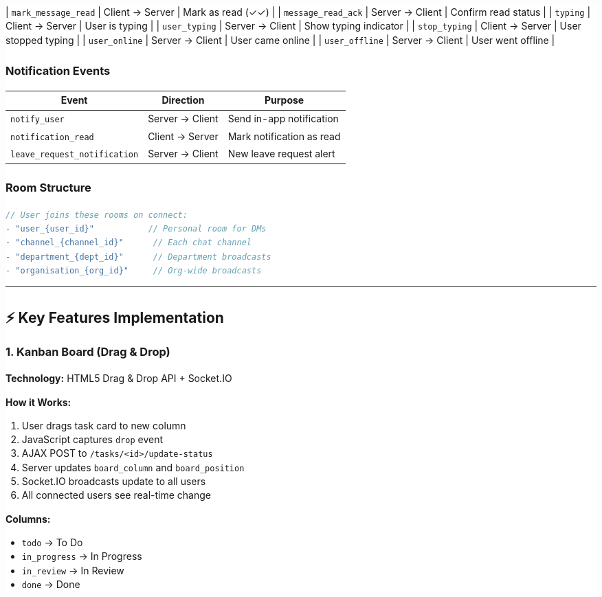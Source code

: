 | `mark_message_read` | Client → Server | Mark as read (✓✓) |
| `message_read_ack` | Server → Client | Confirm read status |
| `typing` | Client → Server | User is typing |
| `user_typing` | Server → Client | Show typing indicator |
| `stop_typing` | Client → Server | User stopped typing |
| `user_online` | Server → Client | User came online |
| `user_offline` | Server → Client | User went offline |

### Notification Events

| Event | Direction | Purpose |
|-------|-----------|---------|
| `notify_user` | Server → Client | Send in-app notification |
| `notification_read` | Client → Server | Mark notification as read |
| `leave_request_notification` | Server → Client | New leave request alert |

### Room Structure

```javascript
// User joins these rooms on connect:
- "user_{user_id}"           // Personal room for DMs
- "channel_{channel_id}"      // Each chat channel
- "department_{dept_id}"      // Department broadcasts
- "organisation_{org_id}"     // Org-wide broadcasts
```

---

## ⚡ Key Features Implementation

### 1. Kanban Board (Drag & Drop)

**Technology:** HTML5 Drag & Drop API + Socket.IO

**How it Works:**
1. User drags task card to new column
2. JavaScript captures `drop` event
3. AJAX POST to `/tasks/<id>/update-status`
4. Server updates `board_column` and `board_position`
5. Socket.IO broadcasts update to all users
6. All connected users see real-time change

**Columns:**
- `todo` → To Do
- `in_progress` → In Progress
- `in_review` → In Review
- `done` → Done
